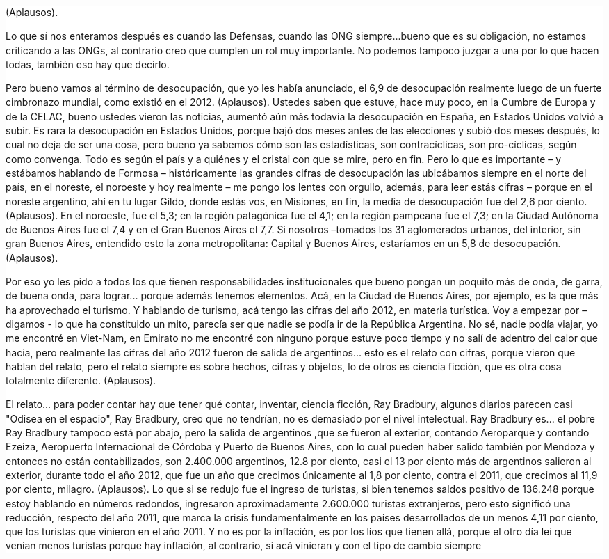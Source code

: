 (Aplausos).

Lo que sí nos enteramos después es cuando las Defensas, cuando las ONG
siempre...bueno que es su obligación, no estamos criticando a las ONGs,
al contrario creo que cumplen un rol muy importante. No podemos tampoco
juzgar a una por lo que hacen todas, también eso hay que decirlo.

Pero bueno vamos al término de desocupación, que yo les había anunciado,
el 6,9 de desocupación realmente luego de un fuerte cimbronazo mundial,
como existió en el 2012. (Aplausos). Ustedes saben que estuve, hace muy
poco, en la Cumbre de Europa y de la CELAC, bueno ustedes vieron las
noticias, aumentó aún más todavía la desocupación en España, en Estados
Unidos volvió a subir. Es rara la desocupación en Estados Unidos, porque
bajó dos meses antes de las elecciones y subió dos meses después, lo
cual no deja de ser una cosa, pero bueno ya sabemos cómo son las
estadísticas, son contracíclicas, son pro-cíclicas, según como convenga.
Todo es según el país y a quiénes y el cristal con que se mire, pero en
fin. Pero lo que es importante – y estábamos hablando de Formosa –
históricamente las grandes cifras de desocupación las ubicábamos siempre
en el norte del país, en el noreste, el noroeste y hoy realmente – me
pongo los lentes con orgullo, además, para leer estás cifras – porque en
el noreste argentino, ahí en tu lugar Gildo, donde estás vos, en
Misiones, en fin, la media de desocupación fue del 2,6 por ciento.
(Aplausos). En el noroeste, fue el 5,3; en la región patagónica fue el
4,1; en la región pampeana fue el 7,3; en la Ciudad Autónoma de Buenos
Aires fue el 7,4 y en el Gran Buenos Aires el 7,7. Si nosotros –tomados
los 31 aglomerados urbanos, del interior, sin gran Buenos Aires,
entendido esto la zona metropolitana: Capital y Buenos Aires, estaríamos
en un 5,8 de desocupación. (Aplausos).

Por eso yo les pido a todos los que tienen responsabilidades
institucionales que bueno pongan un poquito más de onda, de garra, de
buena onda, para lograr... porque además tenemos elementos. Acá, en la
Ciudad de Buenos Aires, por ejemplo, es la que más ha aprovechado el
turismo. Y hablando de turismo, acá tengo las cifras del año 2012, en
materia turística. Voy a empezar por – digamos - lo que ha constituido
un mito, parecía ser que nadie se podía ir de la República Argentina. No
sé, nadie podía viajar, yo me encontré en Viet-Nam, en Emirato no me
encontré con ninguno porque estuve poco tiempo y no salí de adentro del
calor que hacía, pero realmente las cifras del año 2012 fueron de salida
de argentinos... esto es el relato con cifras, porque vieron que hablan
del relato, pero el relato siempre es sobre hechos, cifras y objetos, lo
de otros es ciencia ficción, que es otra cosa totalmente diferente.
(Aplausos).

El relato... para poder contar hay que tener qué contar, inventar,
ciencia ficción, Ray Bradbury, algunos diarios parecen casi "Odisea en
el espacio", Ray Bradbury, creo que no tendrían, no es demasiado por el
nivel intelectual. Ray Bradbury es... el pobre Ray Bradbury tampoco está
por abajo, pero la salida de argentinos ,que se fueron al exterior,
contando Aeroparque y contando Ezeiza, Aeropuerto Internacional de
Córdoba y Puerto de Buenos Aires, con lo cual pueden haber salido
también por Mendoza y entonces no están contabilizados, son 2.400.000
argentinos, 12.8 por ciento, casi el 13 por ciento más de argentinos
salieron al exterior, durante todo el año 2012, que fue un año que
crecimos únicamente al 1,8 por ciento, contra el 2011, que crecimos al
11,9 por ciento, milagro. (Aplausos). Lo que si se redujo fue el ingreso
de turistas, si bien tenemos saldos positivo de 136.248 porque estoy
hablando en números redondos, ingresaron aproximadamente 2.600.000
turistas extranjeros, pero esto significó una reducción, respecto del
año 2011, que marca la crisis fundamentalmente en los países
desarrollados de un menos 4,11 por ciento, que los turistas que vinieron
en el año 2011. Y no es por la inflación, es por los líos que tienen
allá, porque el otro día leí que venían menos turistas porque hay
inflación, al contrario, si acá vinieran y con el tipo de cambio siempre